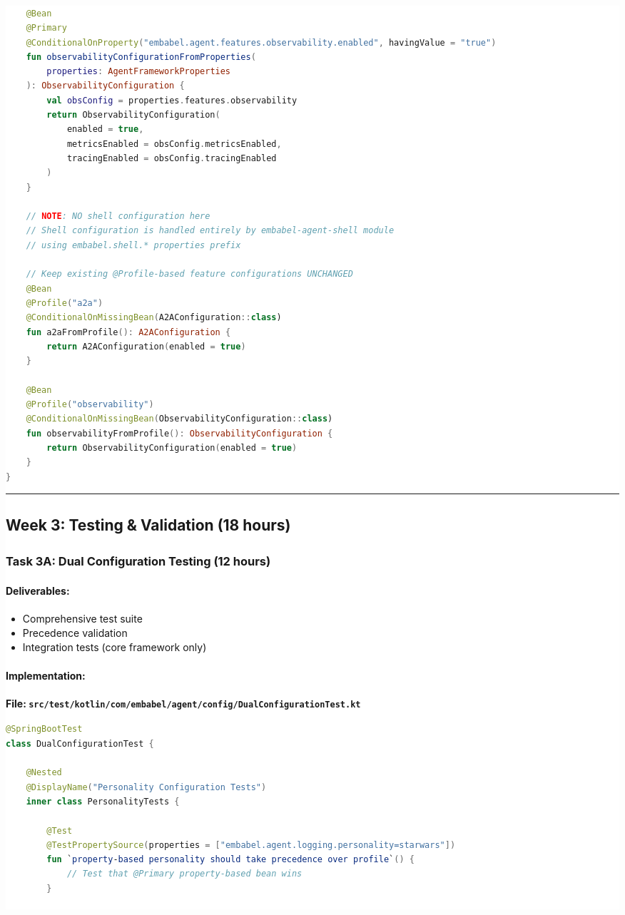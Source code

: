 ```kotlin
    @Bean
    @Primary
    @ConditionalOnProperty("embabel.agent.features.observability.enabled", havingValue = "true")
    fun observabilityConfigurationFromProperties(
        properties: AgentFrameworkProperties
    ): ObservabilityConfiguration {
        val obsConfig = properties.features.observability
        return ObservabilityConfiguration(
            enabled = true,
            metricsEnabled = obsConfig.metricsEnabled,
            tracingEnabled = obsConfig.tracingEnabled
        )
    }
    
    // NOTE: NO shell configuration here
    // Shell configuration is handled entirely by embabel-agent-shell module
    // using embabel.shell.* properties prefix
    
    // Keep existing @Profile-based feature configurations UNCHANGED
    @Bean
    @Profile("a2a")
    @ConditionalOnMissingBean(A2AConfiguration::class)
    fun a2aFromProfile(): A2AConfiguration {
        return A2AConfiguration(enabled = true)
    }
    
    @Bean
    @Profile("observability")
    @ConditionalOnMissingBean(ObservabilityConfiguration::class)
    fun observabilityFromProfile(): ObservabilityConfiguration {
        return ObservabilityConfiguration(enabled = true)
    }
}
```

---

## Week 3: Testing & Validation (18 hours)

### Task 3A: Dual Configuration Testing (12 hours)

#### Deliverables:
- Comprehensive test suite
- Precedence validation
- Integration tests (core framework only)

#### Implementation:

**File: `src/test/kotlin/com/embabel/agent/config/DualConfigurationTest.kt`**
```kotlin
@SpringBootTest
class DualConfigurationTest {
    
    @Nested
    @DisplayName("Personality Configuration Tests")
    inner class PersonalityTests {
        
        @Test
        @TestPropertySource(properties = ["embabel.agent.logging.personality=starwars"])
        fun `property-based personality should take precedence over profile`() {
            // Test that @Primary property-based bean wins
        }
        
```